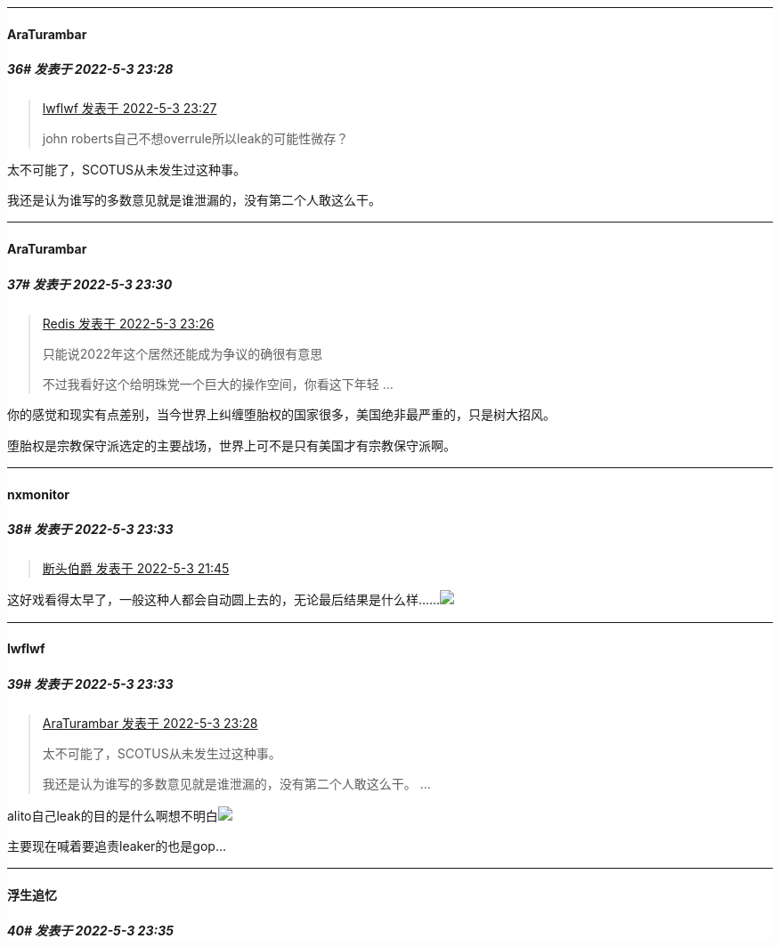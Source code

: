 *****

####  AraTurambar  
##### 36#       发表于 2022-5-3 23:28

<blockquote><a href="httphttps://bbs.saraba1st.com/2b/forum.php?mod=redirect&amp;goto=findpost&amp;pid=55684602&amp;ptid=2067701" target="_blank">lwflwf 发表于 2022-5-3 23:27</a>

john roberts自己不想overrule所以leak的可能性微存？</blockquote>
太不可能了，SCOTUS从未发生过这种事。

我还是认为谁写的多数意见就是谁泄漏的，没有第二个人敢这么干。

*****

####  AraTurambar  
##### 37#       发表于 2022-5-3 23:30

<blockquote><a href="httphttps://bbs.saraba1st.com/2b/forum.php?mod=redirect&amp;goto=findpost&amp;pid=55684597&amp;ptid=2067701" target="_blank">Redis 发表于 2022-5-3 23:26</a>

只能说2022年这个居然还能成为争议的确很有意思

不过我看好这个给明珠党一个巨大的操作空间，你看这下年轻 ...</blockquote>
你的感觉和现实有点差别，当今世界上纠缠堕胎权的国家很多，美国绝非最严重的，只是树大招风。

堕胎权是宗教保守派选定的主要战场，世界上可不是只有美国才有宗教保守派啊。

*****

####  nxmonitor  
##### 38#       发表于 2022-5-3 23:33

<blockquote><a href="httphttps://bbs.saraba1st.com/2b/forum.php?mod=redirect&amp;goto=findpost&amp;pid=55683562&amp;ptid=2067701" target="_blank">断头伯爵 发表于 2022-5-3 21:45</a></blockquote>
这好戏看得太早了，一般这种人都会自动圆上去的，无论最后结果是什么样……<img src="https://static.saraba1st.com/image/smiley/face2017/067.png" referrerpolicy="no-referrer">

*****

####  lwflwf  
##### 39#       发表于 2022-5-3 23:33

<blockquote><a href="httphttps://bbs.saraba1st.com/2b/forum.php?mod=redirect&amp;goto=findpost&amp;pid=55684617&amp;ptid=2067701" target="_blank">AraTurambar 发表于 2022-5-3 23:28</a>

太不可能了，SCOTUS从未发生过这种事。

我还是认为谁写的多数意见就是谁泄漏的，没有第二个人敢这么干。 ...</blockquote>
alito自己leak的目的是什么啊想不明白<img src="https://static.saraba1st.com/image/smiley/face2017/005.png" referrerpolicy="no-referrer">

主要现在喊着要追责leaker的也是gop...

*****

####  浮生追忆  
##### 40#       发表于 2022-5-3 23:35
